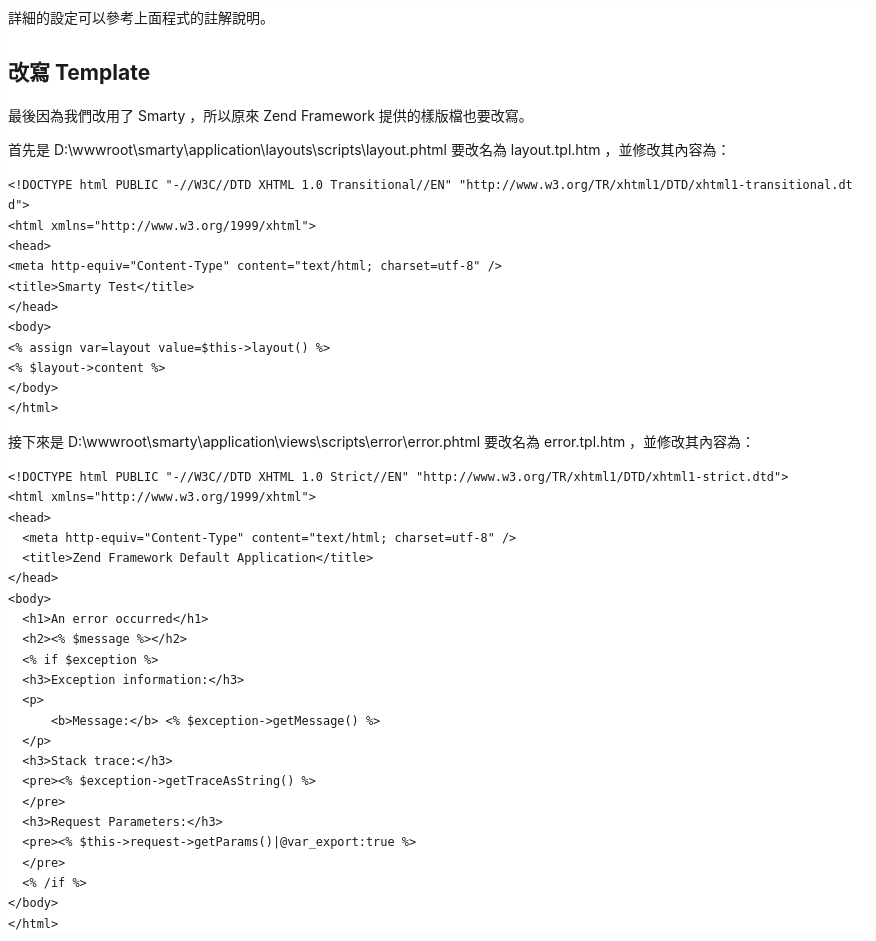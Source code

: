 詳細的設定可以參考上面程式的註解說明。

## 改寫 Template 

最後因為我們改用了 Smarty ，所以原來 Zend Framework 提供的樣版檔也要改寫。

首先是 D:\wwwroot\smarty\application\layouts\scripts\layout.phtml 要改名為 layout.tpl.htm ，並修改其內容為：

```
<!DOCTYPE html PUBLIC "-//W3C//DTD XHTML 1.0 Transitional//EN" "http://www.w3.org/TR/xhtml1/DTD/xhtml1-transitional.dtd">
<html xmlns="http://www.w3.org/1999/xhtml">
<head>
<meta http-equiv="Content-Type" content="text/html; charset=utf-8" />
<title>Smarty Test</title>
</head>
<body>
<% assign var=layout value=$this->layout() %>
<% $layout->content %>
</body>
</html>

```

接下來是 D:\wwwroot\smarty\application\views\scripts\error\error.phtml 要改名為 error.tpl.htm ，並修改其內容為：

```
<!DOCTYPE html PUBLIC "-//W3C//DTD XHTML 1.0 Strict//EN" "http://www.w3.org/TR/xhtml1/DTD/xhtml1-strict.dtd">
<html xmlns="http://www.w3.org/1999/xhtml">
<head>
  <meta http-equiv="Content-Type" content="text/html; charset=utf-8" />
  <title>Zend Framework Default Application</title>
</head>
<body>
  <h1>An error occurred</h1>
  <h2><% $message %></h2>
  <% if $exception %>
  <h3>Exception information:</h3>
  <p>
      <b>Message:</b> <% $exception->getMessage() %>
  </p>
  <h3>Stack trace:</h3>
  <pre><% $exception->getTraceAsString() %>
  </pre>
  <h3>Request Parameters:</h3>
  <pre><% $this->request->getParams()|@var_export:true %>
  </pre>
  <% /if %>
</body>
</html>

```
